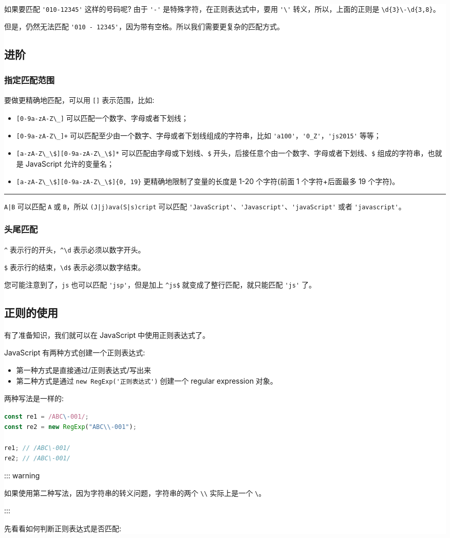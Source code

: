 如果要匹配 `'010-12345'` 这样的号码呢? 由于 `'-'` 是特殊字符，在正则表达式中，要用 `'\'` 转义，所以，上面的正则是 `\d{3}\-\d{3,8}`。

但是，仍然无法匹配 `'010 - 12345'`，因为带有空格。所以我们需要更复杂的匹配方式。

## 进阶

### 指定匹配范围

要做更精确地匹配，可以用 `[]` 表示范围，比如:

- `[0-9a-zA-Z\_]` 可以匹配一个数字、字母或者下划线；

- `[0-9a-zA-Z\_]+` 可以匹配至少由一个数字、字母或者下划线组成的字符串，比如 `'a100'`，`'0_Z'`，`'js2015'` 等等；

- `[a-zA-Z\_\$][0-9a-zA-Z\_\$]*` 可以匹配由字母或下划线、`$` 开头，后接任意个由一个数字、字母或者下划线、`$` 组成的字符串，也就是 JavaScript 允许的变量名；

- `[a-zA-Z\_\$][0-9a-zA-Z\_\$]{0, 19}` 更精确地限制了变量的长度是 1-20 个字符(前面 1 个字符+后面最多 19 个字符)。

---

`A|B` 可以匹配 `A` 或 `B`，所以 `(J|j)ava(S|s)cript` 可以匹配 `'JavaScript'`、`'Javascript'`、`'javaScript'` 或者 `'javascript'`。

### 头尾匹配

`^` 表示行的开头，`^\d` 表示必须以数字开头。

`$` 表示行的结束，`\d$` 表示必须以数字结束。

您可能注意到了，`js` 也可以匹配 `'jsp'`，但是加上 `^js$` 就变成了整行匹配，就只能匹配 `'js'` 了。

## 正则的使用

有了准备知识，我们就可以在 JavaScript 中使用正则表达式了。

JavaScript 有两种方式创建一个正则表达式:

- 第一种方式是直接通过/正则表达式/写出来
- 第二种方式是通过 `new RegExp('正则表达式')` 创建一个 regular expression 对象。

两种写法是一样的:

```js
const re1 = /ABC\-001/;
const re2 = new RegExp("ABC\\-001");

re1; // /ABC\-001/
re2; // /ABC\-001/
```

::: warning

如果使用第二种写法，因为字符串的转义问题，字符串的两个 `\\` 实际上是一个 `\`。

:::

先看看如何判断正则表达式是否匹配:
